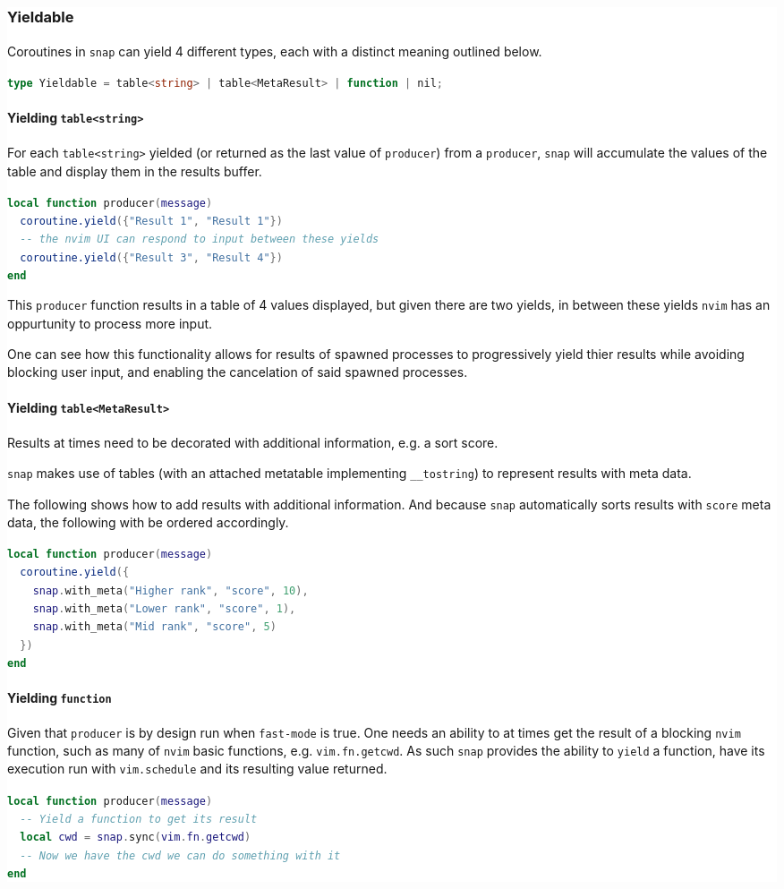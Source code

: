### Yieldable

Coroutines in `snap` can yield 4 different types, each with a distinct meaning outlined below.

```typescript
type Yieldable = table<string> | table<MetaResult> | function | nil;
```

#### Yielding `table<string>`

For each `table<string>` yielded (or returned as the last value of `producer`) from a `producer`, `snap` will accumulate the values of the table and display them in the results buffer.

```lua
local function producer(message)
  coroutine.yield({"Result 1", "Result 1"})
  -- the nvim UI can respond to input between these yields
  coroutine.yield({"Result 3", "Result 4"})
end
```

This `producer` function results in a table of 4 values displayed, but given there are two yields, in between these yields `nvim` has an oppurtunity to process more input.

One can see how this functionality allows for results of spawned processes to progressively yield thier results while avoiding blocking user input, and enabling the cancelation of said spawned processes.

#### Yielding `table<MetaResult>`

Results at times need to be decorated with additional information, e.g. a sort score.

`snap` makes use of tables (with an attached metatable implementing `__tostring`) to represent results with meta data.

The following shows how to add results with additional information. And because `snap` automatically sorts results with `score` meta data, the following with be ordered accordingly.

```lua
local function producer(message)
  coroutine.yield({
    snap.with_meta("Higher rank", "score", 10),
    snap.with_meta("Lower rank", "score", 1),
    snap.with_meta("Mid rank", "score", 5)
  })
end
```

#### Yielding `function`

Given that `producer` is by design run when `fast-mode` is true. One needs an ability to at times get the result of a blocking `nvim` function, such as many of `nvim` basic functions, e.g. `vim.fn.getcwd`. As such `snap` provides the ability to `yield` a function, have its execution run with `vim.schedule` and its resulting value returned.

```lua
local function producer(message)
  -- Yield a function to get its result
  local cwd = snap.sync(vim.fn.getcwd)
  -- Now we have the cwd we can do something with it
end
```
